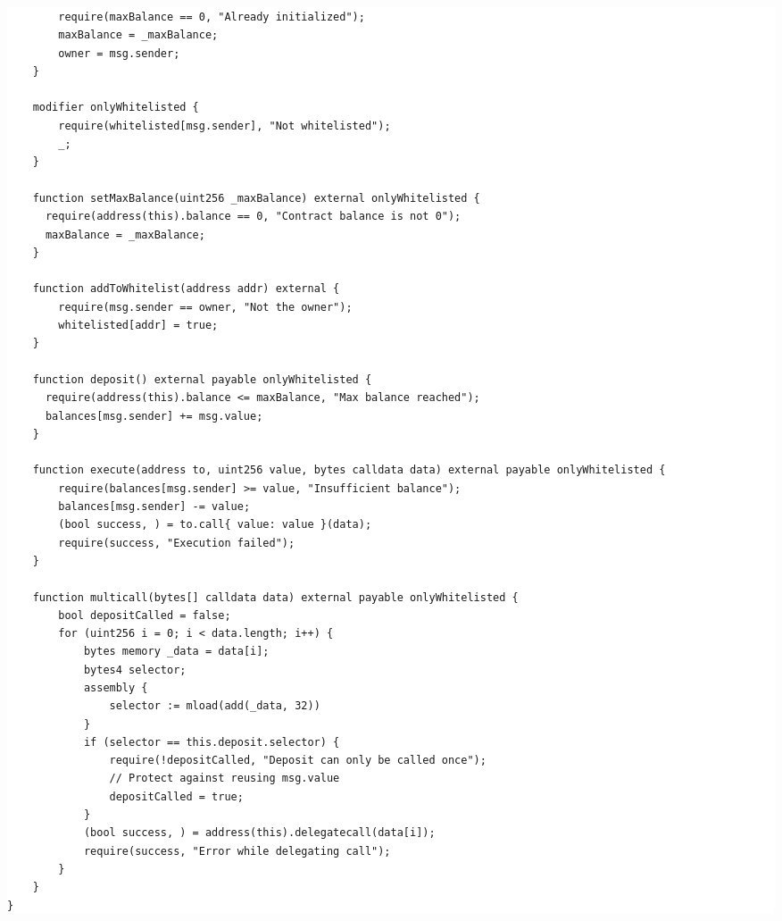 ```sol
        require(maxBalance == 0, "Already initialized");
        maxBalance = _maxBalance;
        owner = msg.sender;
    }

    modifier onlyWhitelisted {
        require(whitelisted[msg.sender], "Not whitelisted");
        _;
    }

    function setMaxBalance(uint256 _maxBalance) external onlyWhitelisted {
      require(address(this).balance == 0, "Contract balance is not 0");
      maxBalance = _maxBalance;
    }

    function addToWhitelist(address addr) external {
        require(msg.sender == owner, "Not the owner");
        whitelisted[addr] = true;
    }

    function deposit() external payable onlyWhitelisted {
      require(address(this).balance <= maxBalance, "Max balance reached");
      balances[msg.sender] += msg.value;
    }

    function execute(address to, uint256 value, bytes calldata data) external payable onlyWhitelisted {
        require(balances[msg.sender] >= value, "Insufficient balance");
        balances[msg.sender] -= value;
        (bool success, ) = to.call{ value: value }(data);
        require(success, "Execution failed");
    }

    function multicall(bytes[] calldata data) external payable onlyWhitelisted {
        bool depositCalled = false;
        for (uint256 i = 0; i < data.length; i++) {
            bytes memory _data = data[i];
            bytes4 selector;
            assembly {
                selector := mload(add(_data, 32))
            }
            if (selector == this.deposit.selector) {
                require(!depositCalled, "Deposit can only be called once");
                // Protect against reusing msg.value
                depositCalled = true;
            }
            (bool success, ) = address(this).delegatecall(data[i]);
            require(success, "Error while delegating call");
        }
    }
}
```
